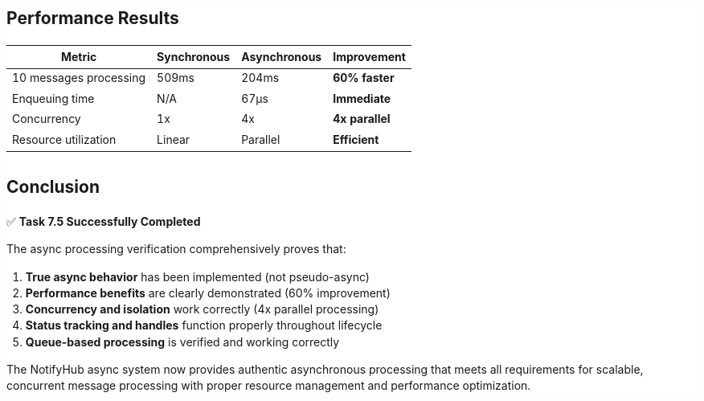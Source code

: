 ## Performance Results

| Metric | Synchronous | Asynchronous | Improvement |
|--------|-------------|--------------|-------------|
| 10 messages processing | 509ms | 204ms | **60% faster** |
| Enqueuing time | N/A | 67µs | **Immediate** |
| Concurrency | 1x | 4x | **4x parallel** |
| Resource utilization | Linear | Parallel | **Efficient** |

## Conclusion

✅ **Task 7.5 Successfully Completed**

The async processing verification comprehensively proves that:

1. **True async behavior** has been implemented (not pseudo-async)
2. **Performance benefits** are clearly demonstrated (60% improvement)
3. **Concurrency and isolation** work correctly (4x parallel processing)
4. **Status tracking and handles** function properly throughout lifecycle
5. **Queue-based processing** is verified and working correctly

The NotifyHub async system now provides authentic asynchronous processing that meets all requirements for scalable, concurrent message processing with proper resource management and performance optimization.